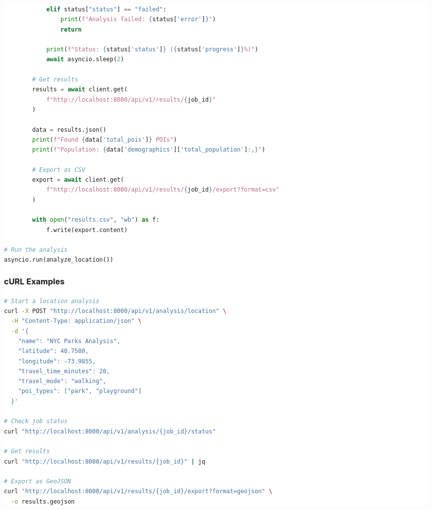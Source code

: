 ```python
            elif status["status"] == "failed":
                print(f"Analysis failed: {status['error']}")
                return
                
            print(f"Status: {status['status']} ({status['progress']}%)")
            await asyncio.sleep(2)
        
        # Get results
        results = await client.get(
            f"http://localhost:8000/api/v1/results/{job_id}"
        )
        
        data = results.json()
        print(f"Found {data['total_pois']} POIs")
        print(f"Population: {data['demographics']['total_population']:,}")
        
        # Export as CSV
        export = await client.get(
            f"http://localhost:8000/api/v1/results/{job_id}/export?format=csv"
        )
        
        with open("results.csv", "wb") as f:
            f.write(export.content)

# Run the analysis
asyncio.run(analyze_location())
```

### cURL Examples

```bash
# Start a location analysis
curl -X POST "http://localhost:8000/api/v1/analysis/location" \
  -H "Content-Type: application/json" \
  -d '{
    "name": "NYC Parks Analysis",
    "latitude": 40.7580,
    "longitude": -73.9855,
    "travel_time_minutes": 20,
    "travel_mode": "walking",
    "poi_types": ["park", "playground"]
  }'

# Check job status
curl "http://localhost:8000/api/v1/analysis/{job_id}/status"

# Get results
curl "http://localhost:8000/api/v1/results/{job_id}" | jq

# Export as GeoJSON
curl "http://localhost:8000/api/v1/results/{job_id}/export?format=geojson" \
  -o results.geojson
```
